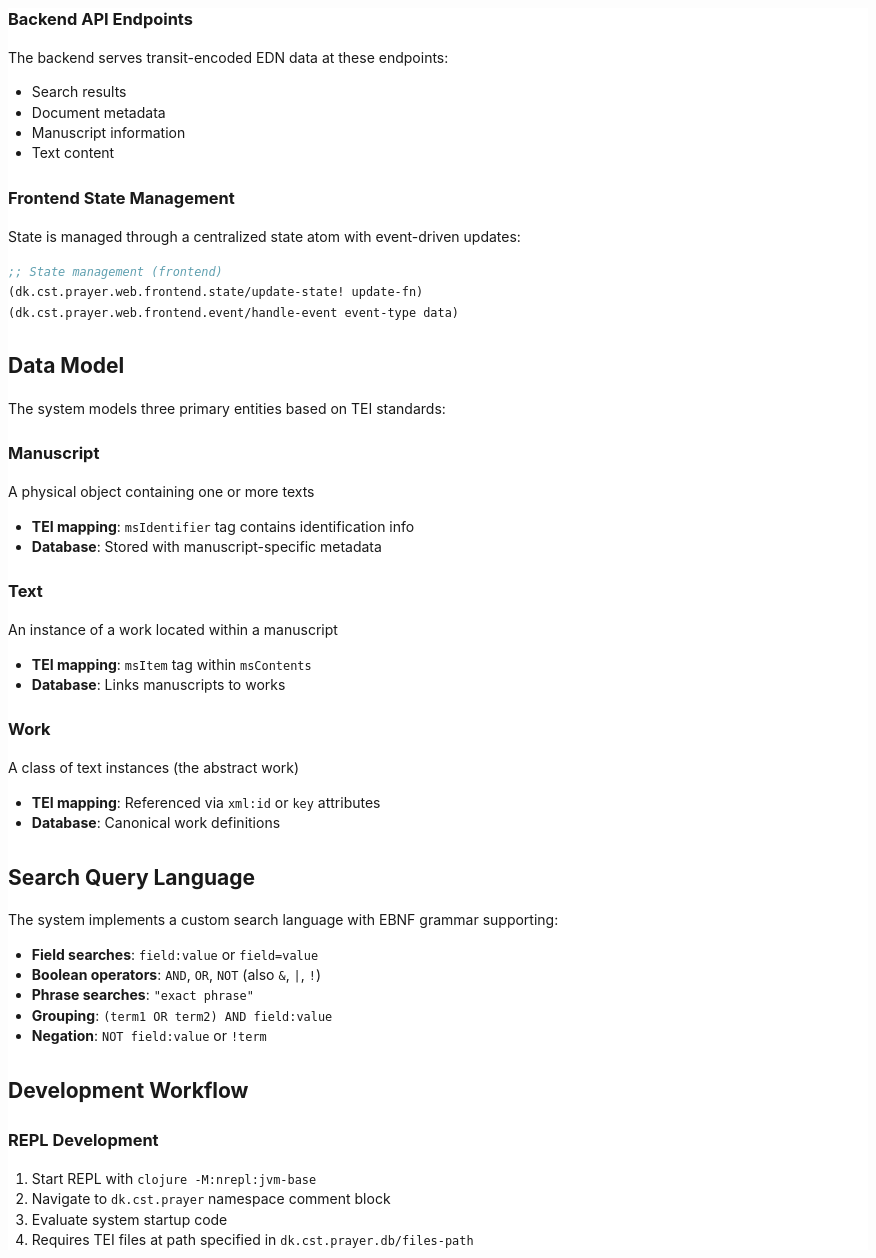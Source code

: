 ### Backend API Endpoints
The backend serves transit-encoded EDN data at these endpoints:
- Search results
- Document metadata
- Manuscript information
- Text content

### Frontend State Management
State is managed through a centralized state atom with event-driven updates:

```clojure
;; State management (frontend)
(dk.cst.prayer.web.frontend.state/update-state! update-fn)
(dk.cst.prayer.web.frontend.event/handle-event event-type data)
```

## Data Model

The system models three primary entities based on TEI standards:

### Manuscript
A physical object containing one or more texts
- **TEI mapping**: `msIdentifier` tag contains identification info
- **Database**: Stored with manuscript-specific metadata

### Text
An instance of a work located within a manuscript  
- **TEI mapping**: `msItem` tag within `msContents`
- **Database**: Links manuscripts to works

### Work
A class of text instances (the abstract work)
- **TEI mapping**: Referenced via `xml:id` or `key` attributes
- **Database**: Canonical work definitions

## Search Query Language

The system implements a custom search language with EBNF grammar supporting:
- **Field searches**: `field:value` or `field=value`
- **Boolean operators**: `AND`, `OR`, `NOT` (also `&`, `|`, `!`)
- **Phrase searches**: `"exact phrase"`
- **Grouping**: `(term1 OR term2) AND field:value`
- **Negation**: `NOT field:value` or `!term`

## Development Workflow

### REPL Development
1. Start REPL with `clojure -M:nrepl:jvm-base`
2. Navigate to `dk.cst.prayer` namespace comment block
3. Evaluate system startup code
4. Requires TEI files at path specified in `dk.cst.prayer.db/files-path`
